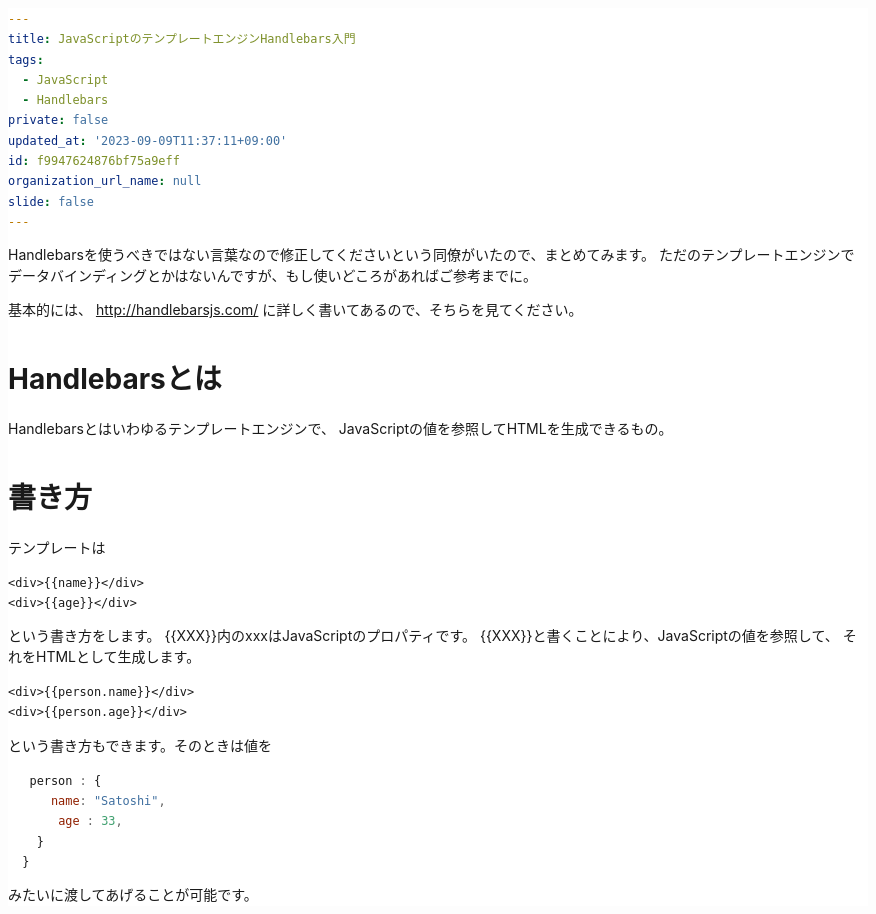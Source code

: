 ```yaml
---
title: JavaScriptのテンプレートエンジンHandlebars入門
tags:
  - JavaScript
  - Handlebars
private: false
updated_at: '2023-09-09T11:37:11+09:00'
id: f9947624876bf75a9eff
organization_url_name: null
slide: false
---
```


Handlebarsを使うべきではない言葉なので修正してくださいという同僚がいたので、まとめてみます。
ただのテンプレートエンジンでデータバインディングとかはないんですが、もし使いどころがあればご参考までに。

基本的には、
http://handlebarsjs.com/
に詳しく書いてあるので、そちらを見てください。

# Handlebarsとは
Handlebarsとはいわゆるテンプレートエンジンで、
JavaScriptの値を参照してHTMLを生成できるもの。


# 書き方
テンプレートは

````
<div>{{name}}</div>
<div>{{age}}</div>
````

という書き方をします。
{{XXX}}内のxxxはJavaScriptのプロパティです。
{{XXX}}と書くことにより、JavaScriptの値を参照して、
それをHTMLとして生成します。

````
<div>{{person.name}}</div>
<div>{{person.age}}</div>
````

という書き方もできます。そのときは値を

````js
   person : {
      name: "Satoshi",
       age : 33,
    }
  }
````
みたいに渡してあげることが可能です。

